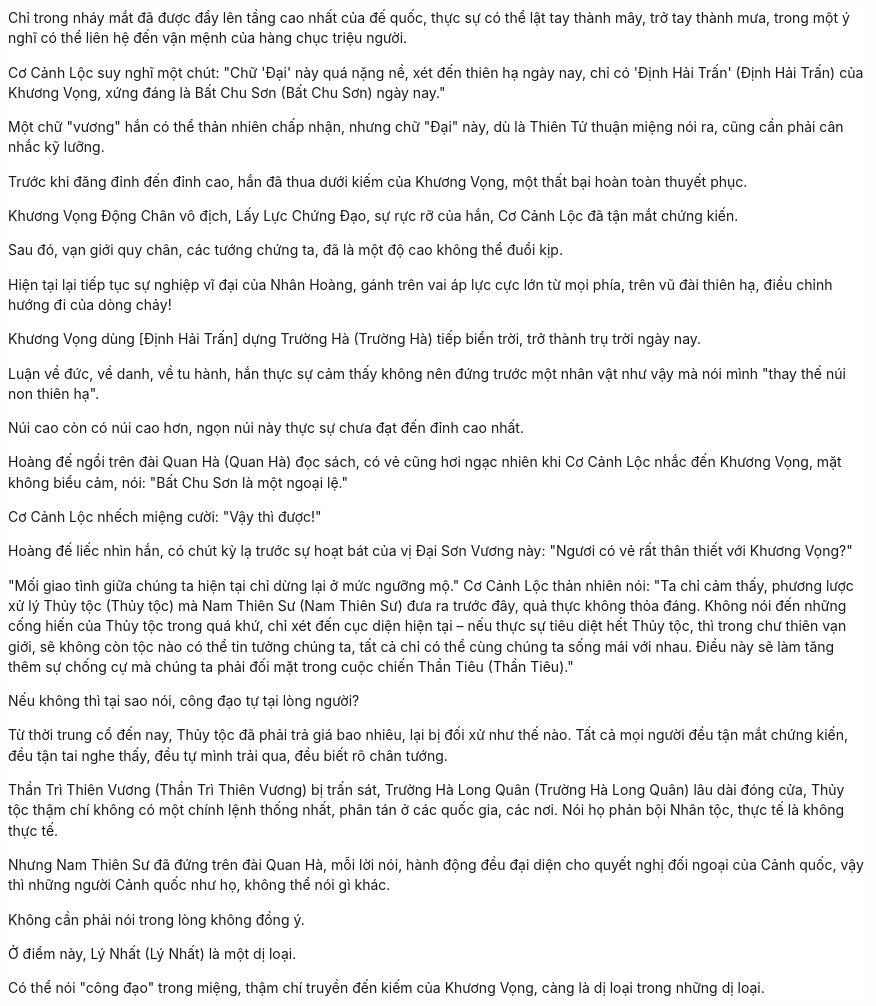 Chỉ trong nháy mắt đã được đẩy lên tầng cao nhất của đế quốc, thực sự có thể lật tay thành mây, trở tay thành mưa, trong một ý nghĩ có thể liên hệ đến vận mệnh của hàng chục triệu người.

Cơ Cảnh Lộc suy nghĩ một chút: "Chữ 'Đại' này quá nặng nề, xét đến thiên hạ ngày nay, chỉ có 'Định Hải Trấn' (Định Hải Trấn) của Khương Vọng, xứng đáng là Bất Chu Sơn (Bất Chu Sơn) ngày nay."

Một chữ "vương" hắn có thể thản nhiên chấp nhận, nhưng chữ "Đại" này, dù là Thiên Tử thuận miệng nói ra, cũng cần phải cân nhắc kỹ lưỡng.

Trước khi đăng đỉnh đến đỉnh cao, hắn đã thua dưới kiếm của Khương Vọng, một thất bại hoàn toàn thuyết phục.

Khương Vọng Động Chân vô địch, Lấy Lực Chứng Đạo, sự rực rỡ của hắn, Cơ Cảnh Lộc đã tận mắt chứng kiến.

Sau đó, vạn giới quy chân, các tướng chứng ta, đã là một độ cao không thể đuổi kịp.

Hiện tại lại tiếp tục sự nghiệp vĩ đại của Nhân Hoàng, gánh trên vai áp lực cực lớn từ mọi phía, trên vũ đài thiên hạ, điều chỉnh hướng đi của dòng chảy!

Khương Vọng dùng [Định Hải Trấn] dựng Trường Hà (Trường Hà) tiếp biển trời, trở thành trụ trời ngày nay.

Luận về đức, về danh, về tu hành, hắn thực sự cảm thấy không nên đứng trước một nhân vật như vậy mà nói mình "thay thế núi non thiên hạ".

Núi cao còn có núi cao hơn, ngọn núi này thực sự chưa đạt đến đỉnh cao nhất.

Hoàng đế ngồi trên đài Quan Hà (Quan Hà) đọc sách, có vẻ cũng hơi ngạc nhiên khi Cơ Cảnh Lộc nhắc đến Khương Vọng, mặt không biểu cảm, nói: "Bất Chu Sơn là một ngoại lệ."

Cơ Cảnh Lộc nhếch miệng cười: "Vậy thì được!"

Hoàng đế liếc nhìn hắn, có chút kỳ lạ trước sự hoạt bát của vị Đại Sơn Vương này: "Ngươi có vẻ rất thân thiết với Khương Vọng?"

"Mối giao tình giữa chúng ta hiện tại chỉ dừng lại ở mức ngưỡng mộ." Cơ Cảnh Lộc thản nhiên nói: "Ta chỉ cảm thấy, phương lược xử lý Thủy tộc (Thủy tộc) mà Nam Thiên Sư (Nam Thiên Sư) đưa ra trước đây, quả thực không thỏa đáng. Không nói đến những cống hiến của Thủy tộc trong quá khứ, chỉ xét đến cục diện hiện tại – nếu thực sự tiêu diệt hết Thủy tộc, thì trong chư thiên vạn giới, sẽ không còn tộc nào có thể tin tưởng chúng ta, tất cả chỉ có thể cùng chúng ta sống mái với nhau. Điều này sẽ làm tăng thêm sự chống cự mà chúng ta phải đối mặt trong cuộc chiến Thần Tiêu (Thần Tiêu)."

Nếu không thì tại sao nói, công đạo tự tại lòng người?

Từ thời trung cổ đến nay, Thủy tộc đã phải trả giá bao nhiêu, lại bị đối xử như thế nào. Tất cả mọi người đều tận mắt chứng kiến, đều tận tai nghe thấy, đều tự mình trải qua, đều biết rõ chân tướng.

Thần Trì Thiên Vương (Thần Trì Thiên Vương) bị trấn sát, Trường Hà Long Quân (Trường Hà Long Quân) lâu dài đóng cửa, Thủy tộc thậm chí không có một chính lệnh thống nhất, phân tán ở các quốc gia, các nơi. Nói họ phản bội Nhân tộc, thực tế là không thực tế.

Nhưng Nam Thiên Sư đã đứng trên đài Quan Hà, mỗi lời nói, hành động đều đại diện cho quyết nghị đối ngoại của Cảnh quốc, vậy thì những người Cảnh quốc như họ, không thể nói gì khác.

Không cần phải nói trong lòng không đồng ý.

Ở điểm này, Lý Nhất (Lý Nhất) là một dị loại.

Có thể nói "công đạo" trong miệng, thậm chí truyền đến kiếm của Khương Vọng, càng là dị loại trong những dị loại.
